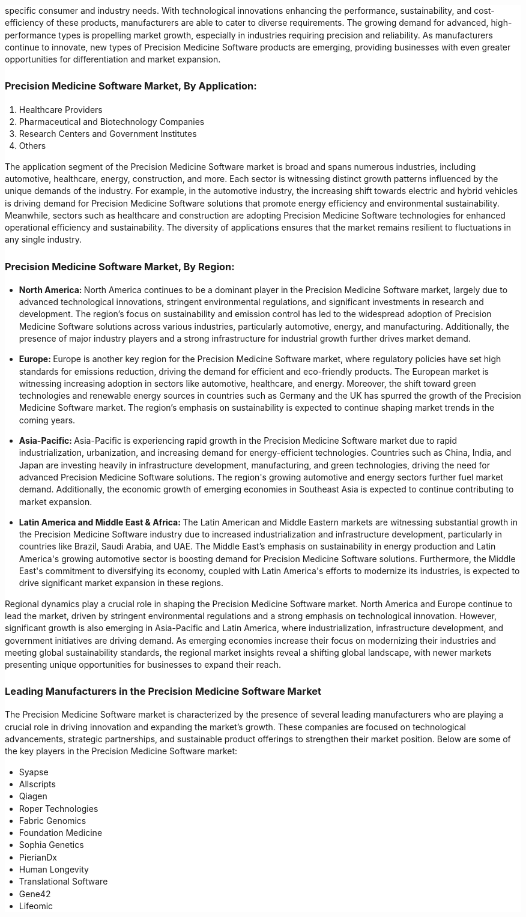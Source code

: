 specific consumer and industry needs. With technological innovations enhancing the performance, sustainability, and cost-efficiency of these products, manufacturers are able to cater to diverse requirements. The growing demand for advanced, high-performance types is propelling market growth, especially in industries requiring precision and reliability. As manufacturers continue to innovate, new types of Precision Medicine Software products are emerging, providing businesses with even greater opportunities for differentiation and market expansion.</p><h3>Precision Medicine Software Market,&nbsp;By Application:</h3><ol><li>Healthcare Providers<li> Pharmaceutical and Biotechnology Companies<li> Research Centers and Government Institutes<li> Others</li></ol><p>The application segment of the Precision Medicine Software market is broad and spans numerous industries, including automotive, healthcare, energy, construction, and more. Each sector is witnessing distinct growth patterns influenced by the unique demands of the industry. For example, in the automotive industry, the increasing shift towards electric and hybrid vehicles is driving demand for Precision Medicine Software solutions that promote energy efficiency and environmental sustainability. Meanwhile, sectors such as healthcare and construction are adopting Precision Medicine Software technologies for enhanced operational efficiency and sustainability. The diversity of applications ensures that the market remains resilient to fluctuations in any single industry.</p><h3>Precision Medicine Software Market, By Region:</h3><ul><li><p><strong>North America:&nbsp;</strong>North America continues to be a dominant player in the Precision Medicine Software market, largely due to advanced technological innovations, stringent environmental regulations, and significant investments in research and development. The region&rsquo;s focus on sustainability and emission control has led to the widespread adoption of Precision Medicine Software solutions across various industries, particularly automotive, energy, and manufacturing. Additionally, the presence of major industry players and a strong infrastructure for industrial growth further drives market demand.</p></li><li><p><strong><strong>Europe:&nbsp;</strong></strong>Europe is another key region for the Precision Medicine Software market, where regulatory policies have set high standards for emissions reduction, driving the demand for efficient and eco-friendly products. The European market is witnessing increasing adoption in sectors like automotive, healthcare, and energy. Moreover, the shift toward green technologies and renewable energy sources in countries such as Germany and the UK has spurred the growth of the Precision Medicine Software market. The region&rsquo;s emphasis on sustainability is expected to continue shaping market trends in the coming years.</p></li><li><p><strong><strong>Asia-Pacific:&nbsp;</strong></strong>Asia-Pacific is experiencing rapid growth in the Precision Medicine Software market due to rapid industrialization, urbanization, and increasing demand for energy-efficient technologies. Countries such as China, India, and Japan are investing heavily in infrastructure development, manufacturing, and green technologies, driving the need for advanced Precision Medicine Software solutions. The region's growing automotive and energy sectors further fuel market demand. Additionally, the economic growth of emerging economies in Southeast Asia is expected to continue contributing to market expansion.</p></li><li><p><strong><strong>Latin America and Middle East &amp; Africa:&nbsp;</strong></strong>The Latin American and Middle Eastern markets are witnessing substantial growth in the Precision Medicine Software industry due to increased industrialization and infrastructure development, particularly in countries like Brazil, Saudi Arabia, and UAE. The Middle East&rsquo;s emphasis on sustainability in energy production and Latin America's growing automotive sector is boosting demand for Precision Medicine Software solutions. Furthermore, the Middle East's commitment to diversifying its economy, coupled with Latin America's efforts to modernize its industries, is expected to drive significant market expansion in these regions.</p></li></ul><p>Regional dynamics play a crucial role in shaping the Precision Medicine Software market. North America and Europe continue to lead the market, driven by stringent environmental regulations and a strong emphasis on technological innovation. However, significant growth is also emerging in Asia-Pacific and Latin America, where industrialization, infrastructure development, and government initiatives are driving demand. As emerging economies increase their focus on modernizing their industries and meeting global sustainability standards, the regional market insights reveal a shifting global landscape, with newer markets presenting unique opportunities for businesses to expand their reach.</p><h3><strong>Leading Manufacturers in the Precision Medicine Software Market</strong></h3><p>The Precision Medicine Software market is characterized by the presence of several leading manufacturers who are playing a crucial role in driving innovation and expanding the market&rsquo;s growth. These companies are focused on technological advancements, strategic partnerships, and sustainable product offerings to strengthen their market position. Below are some of the key players in the Precision Medicine Software market:</p></div><div class="article-main__content" data-test-id="publishing-text-block"><ul><li><span class="">Syapse<li> Allscripts<li> Qiagen<li> Roper Technologies<li> Fabric Genomics<li> Foundation Medicine<li> Sophia Genetics<li> PierianDx<li> Human Longevity<li> Translational Software<li> Gene42<li> Lifeomic